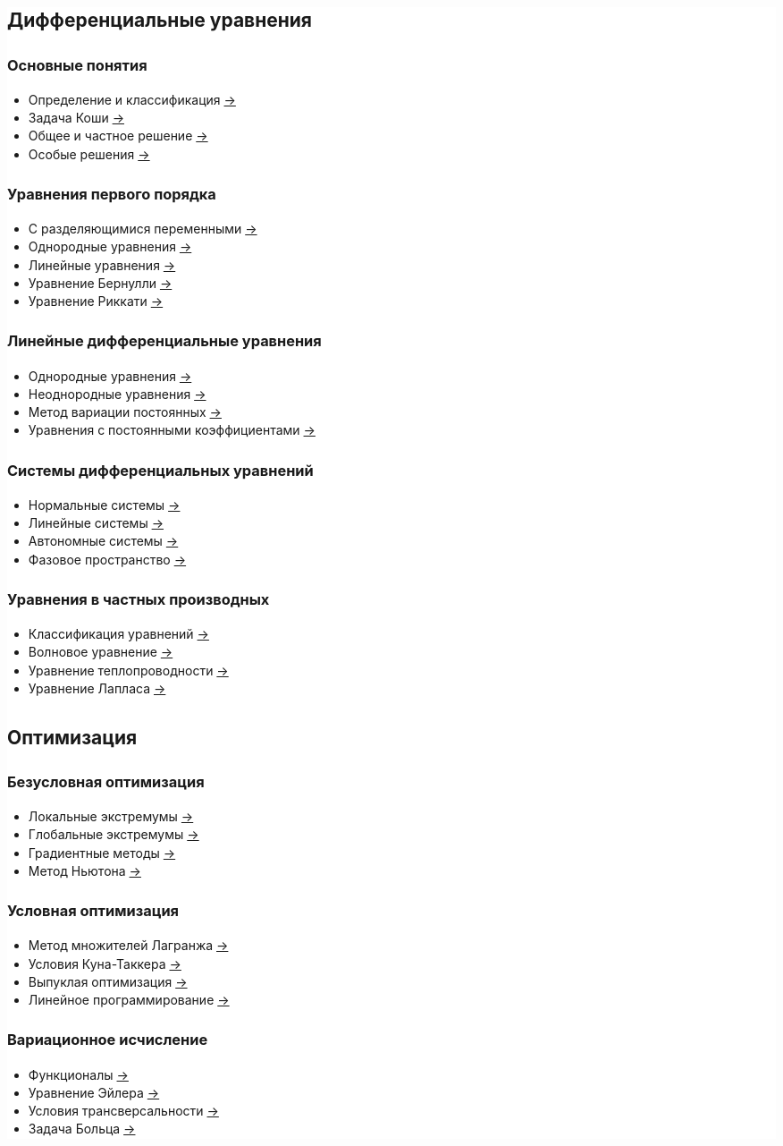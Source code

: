 ## Дифференциальные уравнения

### Основные понятия
- Определение и классификация [→](/notes/ode_classification.md)
- Задача Коши [→](/notes/initial_value_problem.md)
- Общее и частное решение [→](/notes/general_particular_solution.md)
- Особые решения [→](/notes/singular_solutions.md)

### Уравнения первого порядка
- С разделяющимися переменными [→](/notes/separable_equations.md)
- Однородные уравнения [→](/notes/homogeneous_equations.md)
- Линейные уравнения [→](/notes/linear_first_order.md)
- Уравнение Бернулли [→](/notes/bernoulli_equation.md)
- Уравнение Риккати [→](/notes/riccati_equation.md)

### Линейные дифференциальные уравнения
- Однородные уравнения [→](/notes/homogeneous_linear.md)
- Неоднородные уравнения [→](/notes/nonhomogeneous_linear.md)
- Метод вариации постоянных [→](/notes/variation_parameters.md)
- Уравнения с постоянными коэффициентами [→](/notes/constant_coefficients.md)

### Системы дифференциальных уравнений
- Нормальные системы [→](/notes/normal_systems.md)
- Линейные системы [→](/notes/linear_systems.md)
- Автономные системы [→](/notes/autonomous_systems.md)
- Фазовое пространство [→](/notes/phase_space.md)

### Уравнения в частных производных
- Классификация уравнений [→](/notes/pde_classification.md)
- Волновое уравнение [→](/notes/wave_equation.md)
- Уравнение теплопроводности [→](/notes/heat_equation.md)
- Уравнение Лапласа [→](/notes/laplace_equation.md)

## Оптимизация

### Безусловная оптимизация
- Локальные экстремумы [→](/notes/local_optimization.md)
- Глобальные экстремумы [→](/notes/global_optimization.md)
- Градиентные методы [→](/notes/gradient_methods.md)
- Метод Ньютона [→](/notes/newton_method.md)

### Условная оптимизация
- Метод множителей Лагранжа [→](/notes/lagrange_multipliers.md)
- Условия Куна-Таккера [→](/notes/kkt_conditions.md)
- Выпуклая оптимизация [→](/notes/convex_optimization.md)
- Линейное программирование [→](/notes/linear_programming.md)

### Вариационное исчисление
- Функционалы [→](/notes/functionals.md)
- Уравнение Эйлера [→](/notes/euler_equation.md)
- Условия трансверсальности [→](/notes/transversality.md)
- Задача Больца [→](/notes/bolza_problem.md)
